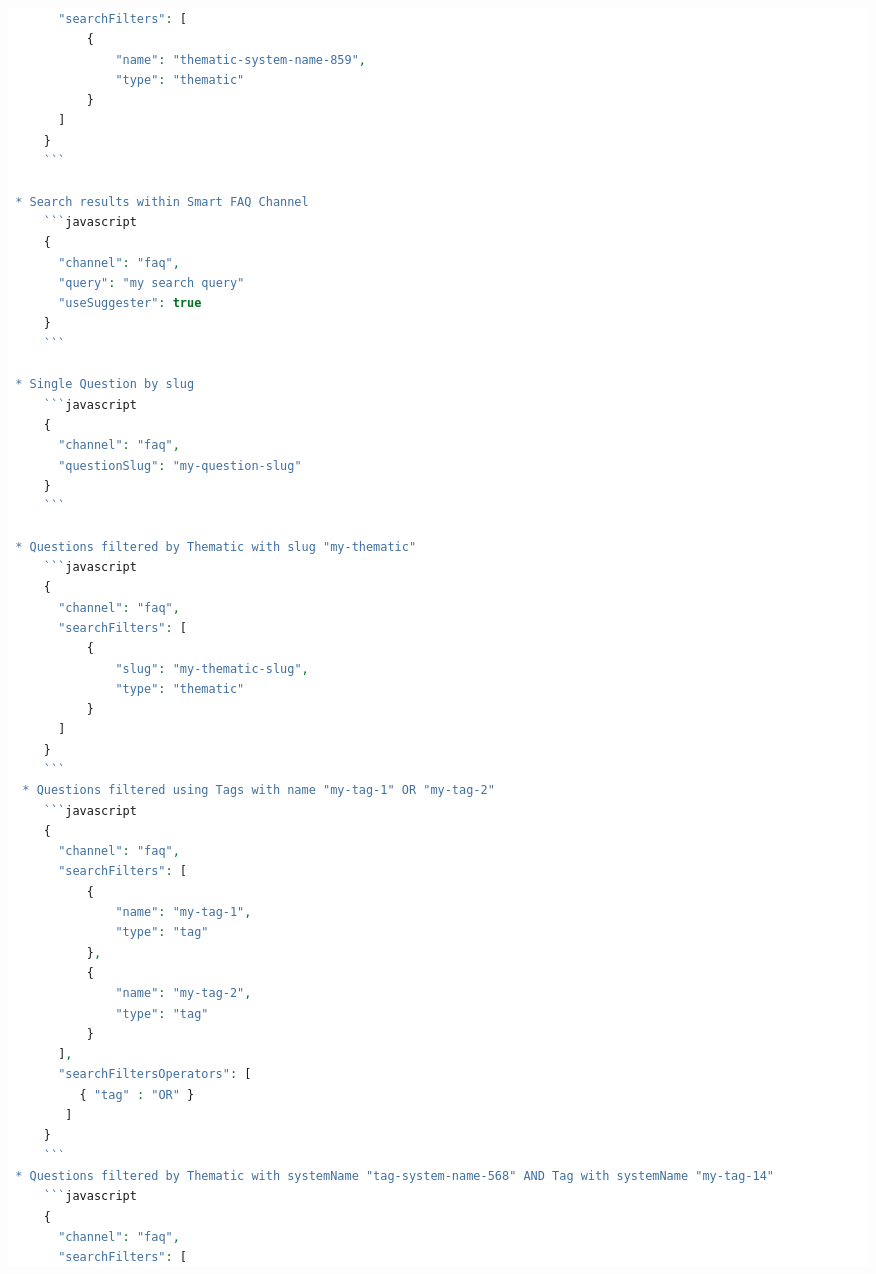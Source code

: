 ```php
       "searchFilters": [
           {
               "name": "thematic-system-name-859",
               "type": "thematic"
           }
       ]
     }
     ```

 * Search results within Smart FAQ Channel
     ```javascript
     {
       "channel": "faq",
       "query": "my search query"
       "useSuggester": true
     }
     ```

 * Single Question by slug
     ```javascript
     {
       "channel": "faq",
       "questionSlug": "my-question-slug"
     }
     ```

 * Questions filtered by Thematic with slug "my-thematic"
     ```javascript
     {
       "channel": "faq",
       "searchFilters": [
           {
               "slug": "my-thematic-slug",
               "type": "thematic"
           }
       ]
     }
     ```
  * Questions filtered using Tags with name "my-tag-1" OR "my-tag-2"
     ```javascript
     {
       "channel": "faq",
       "searchFilters": [
           {
               "name": "my-tag-1",
               "type": "tag"
           },
           {
               "name": "my-tag-2",
               "type": "tag"
           }
       ],
       "searchFiltersOperators": [
          { "tag" : "OR" }
        ]
     }
     ```
 * Questions filtered by Thematic with systemName "tag-system-name-568" AND Tag with systemName "my-tag-14"
     ```javascript
     {
       "channel": "faq",
       "searchFilters": [
```